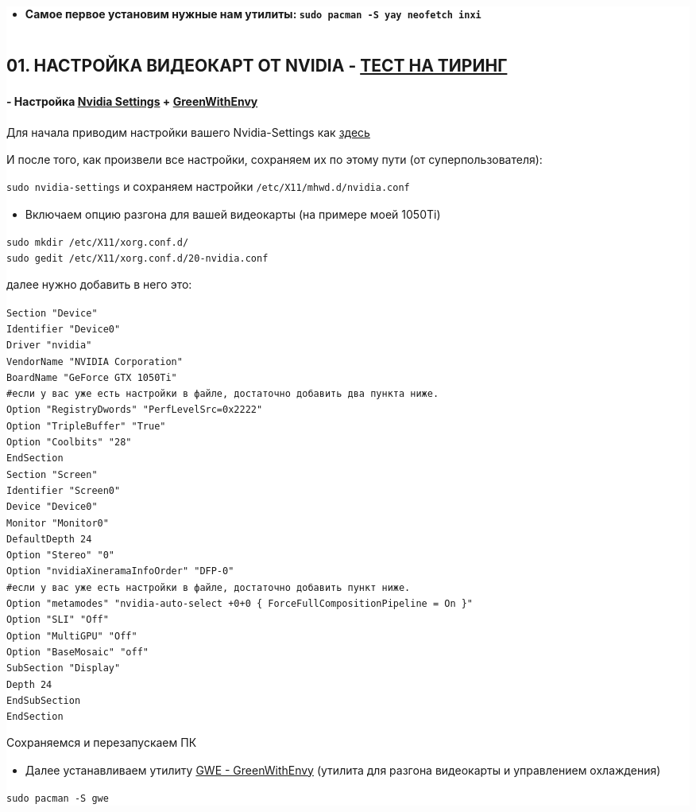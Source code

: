 #
- #### Самое первое установим нужные нам утилиты: ```sudo pacman -S yay neofetch inxi```
# 


## 01. НАСТРОЙКА ВИДЕОКАРТ ОТ NVIDIA - [ТЕСТ НА ТИРИНГ](https://bit.ly/34MoP8R)

#### - Настройка [Nvidia Settings](https://bit.ly/2rEpDy3) + [GreenWithEnvy](gitlab.com/leinardi/gwe)

Для начала приводим настройки вашего Nvidia-Settings как [здесь](https://bit.ly/2rEpDy3) 

И после того, как произвели все настройки, сохраняем их по этому пути (от суперпользователя): 

 ``` sudo nvidia-settings ``` и сохраняем настройки ``` /etc/X11/mhwd.d/nvidia.conf ```

- Включаем опцию разгона для вашей видеокарты (на примере моей 1050Ti)

```
sudo mkdir /etc/X11/xorg.conf.d/
sudo gedit /etc/X11/xorg.conf.d/20-nvidia.conf
```
далее нужно добавить в него это:

```
Section "Device"
Identifier "Device0"
Driver "nvidia"
VendorName "NVIDIA Corporation"
BoardName "GeForce GTX 1050Ti"
#если у вас уже есть настройки в файле, достаточно добавить два пункта ниже.
Option "RegistryDwords" "PerfLevelSrc=0x2222"
Option "TripleBuffer" "True"
Option "Coolbits" "28"
EndSection
Section "Screen"
Identifier "Screen0"
Device "Device0"
Monitor "Monitor0"
DefaultDepth 24
Option "Stereo" "0"
Option "nvidiaXineramaInfoOrder" "DFP-0"
#если у вас уже есть настройки в файле, достаточно добавить пункт ниже.
Option "metamodes" "nvidia-auto-select +0+0 { ForceFullCompositionPipeline = On }"
Option "SLI" "Off"
Option "MultiGPU" "Off"
Option "BaseMosaic" "off"
SubSection "Display"
Depth 24
EndSubSection
EndSection
```
Сохраняемся и перезапускаем ПК

- Далее устанавливаем утилиту [GWE - GreenWithEnvy](https://bit.ly/2R60W87) (утилита для разгона видеокарты и управлением охлаждения)
```
sudo pacman -S gwe
